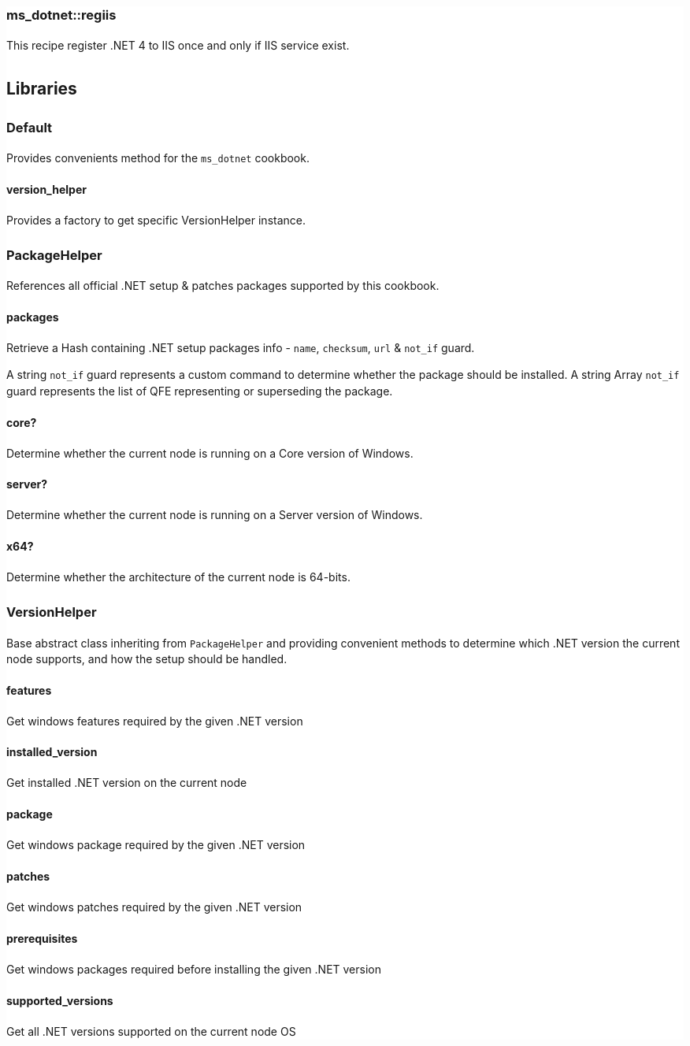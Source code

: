 ### ms_dotnet::regiis
This recipe register .NET 4 to IIS once and only if IIS service exist.

Libraries
---------
### Default
Provides convenients method for the `ms_dotnet` cookbook.

#### version_helper
Provides a factory to get specific VersionHelper instance.

### PackageHelper
References all official .NET setup & patches packages supported by this cookbook.

#### packages
Retrieve a Hash containing .NET setup packages info - `name`, `checksum`, `url` & `not_if` guard.

A string `not_if` guard represents a custom command to determine whether the package should be installed.
A string Array `not_if` guard represents the list of QFE representing or superseding the package.

#### core?
Determine whether the current node is running on a Core version of Windows.

#### server?
Determine whether the current node is running on a Server version of Windows.

#### x64?
Determine whether the architecture of the current node is 64-bits.

### VersionHelper
Base abstract class inheriting from `PackageHelper` and providing convenient methods to determine which .NET version the current node supports, and how the setup should be handled.

#### features
Get windows features required by the given .NET version

#### installed_version
Get installed .NET version on the current node

#### package
Get windows package required by the given .NET version

#### patches
Get windows patches required by the given .NET version

#### prerequisites
Get windows packages required before installing the given .NET version

#### supported_versions
Get all .NET versions supported on the current node OS
